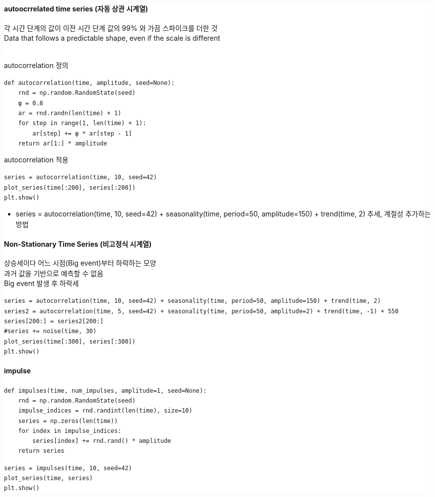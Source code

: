 #### autoocrrelated time series (자동 상관 시계열)
각 시간 단계의 값이 이전 시간 단계 값의 99% 와 가끔 스파이크를 더한 것<br>
Data that follows a predictable shape, even if the scale is different<br>
<br>

autocorrelation 정의<br>
```
def autocorrelation(time, amplitude, seed=None):
    rnd = np.random.RandomState(seed)
    φ = 0.8
    ar = rnd.randn(len(time) + 1)
    for step in range(1, len(time) + 1):
        ar[step] += φ * ar[step - 1]
    return ar[1:] * amplitude
```
autocorrelation 적용<br>
```
series = autocorrelation(time, 10, seed=42)
plot_series(time[:200], series[:200])
plt.show()
```
- series = autocorrelation(time, 10, seed=42) + seasonality(time, period=50, amplitude=150) + trend(time, 2)
추세, 계절성 추가하는 방법

#### Non-Stationary Time Series (비고정식 시계열)
상승세이다 어느 시점(Big event)부터 하락하는 모양<br>
과거 값을 기반으로 예측할 수 없음<br>
Big event 발생 후 하락세<br>
```
series = autocorrelation(time, 10, seed=42) + seasonality(time, period=50, amplitude=150) + trend(time, 2)
series2 = autocorrelation(time, 5, seed=42) + seasonality(time, period=50, amplitude=2) + trend(time, -1) + 550
series[200:] = series2[200:]
#series += noise(time, 30)
plot_series(time[:300], series[:300])
plt.show()
```

#### impulse

```
def impulses(time, num_impulses, amplitude=1, seed=None):
    rnd = np.random.RandomState(seed)
    impulse_indices = rnd.randint(len(time), size=10)
    series = np.zeros(len(time))
    for index in impulse_indices:
        series[index] += rnd.rand() * amplitude
    return series 
```
```
series = impulses(time, 10, seed=42)
plot_series(time, series)
plt.show()
```
